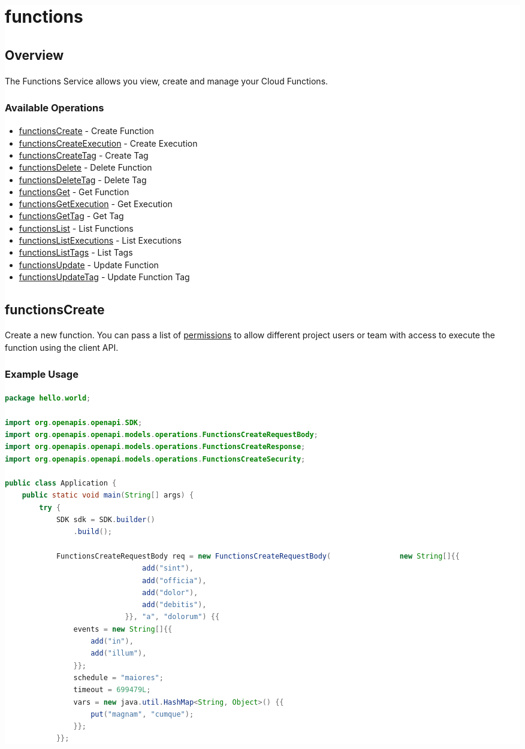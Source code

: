# functions

## Overview

The Functions Service allows you view, create and manage your Cloud Functions.

### Available Operations

* [functionsCreate](#functionscreate) - Create Function
* [functionsCreateExecution](#functionscreateexecution) - Create Execution
* [functionsCreateTag](#functionscreatetag) - Create Tag
* [functionsDelete](#functionsdelete) - Delete Function
* [functionsDeleteTag](#functionsdeletetag) - Delete Tag
* [functionsGet](#functionsget) - Get Function
* [functionsGetExecution](#functionsgetexecution) - Get Execution
* [functionsGetTag](#functionsgettag) - Get Tag
* [functionsList](#functionslist) - List Functions
* [functionsListExecutions](#functionslistexecutions) - List Executions
* [functionsListTags](#functionslisttags) - List Tags
* [functionsUpdate](#functionsupdate) - Update Function
* [functionsUpdateTag](#functionsupdatetag) - Update Function Tag

## functionsCreate

Create a new function. You can pass a list of [permissions](/docs/permissions) to allow different project users or team with access to execute the function using the client API.

### Example Usage

```java
package hello.world;

import org.openapis.openapi.SDK;
import org.openapis.openapi.models.operations.FunctionsCreateRequestBody;
import org.openapis.openapi.models.operations.FunctionsCreateResponse;
import org.openapis.openapi.models.operations.FunctionsCreateSecurity;

public class Application {
    public static void main(String[] args) {
        try {
            SDK sdk = SDK.builder()
                .build();

            FunctionsCreateRequestBody req = new FunctionsCreateRequestBody(                new String[]{{
                                add("sint"),
                                add("officia"),
                                add("dolor"),
                                add("debitis"),
                            }}, "a", "dolorum") {{
                events = new String[]{{
                    add("in"),
                    add("illum"),
                }};
                schedule = "maiores";
                timeout = 699479L;
                vars = new java.util.HashMap<String, Object>() {{
                    put("magnam", "cumque");
                }};
            }};            

```